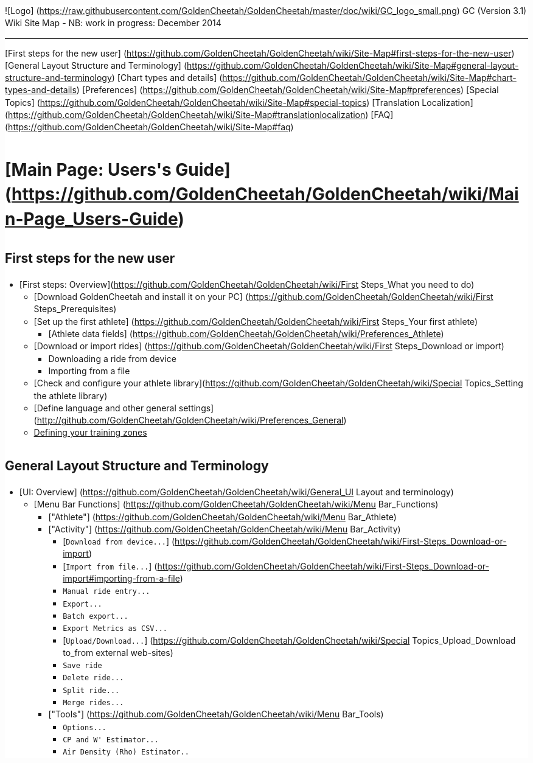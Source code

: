 ![Logo] (https://raw.githubusercontent.com/GoldenCheetah/GoldenCheetah/master/doc/wiki/GC_logo_small.png) GC (Version 3.1) Wiki Site Map  - NB: work in progress: December 2014
***

[First steps for the new user] (https://github.com/GoldenCheetah/GoldenCheetah/wiki/Site-Map#first-steps-for-the-new-user)
[General Layout Structure and Terminology] (https://github.com/GoldenCheetah/GoldenCheetah/wiki/Site-Map#general-layout-structure-and-terminology)
[Chart types and details] (https://github.com/GoldenCheetah/GoldenCheetah/wiki/Site-Map#chart-types-and-details)
[Preferences] (https://github.com/GoldenCheetah/GoldenCheetah/wiki/Site-Map#preferences)
[Special Topics] (https://github.com/GoldenCheetah/GoldenCheetah/wiki/Site-Map#special-topics)
[Translation Localization] (https://github.com/GoldenCheetah/GoldenCheetah/wiki/Site-Map#translationlocalization)
[FAQ] (https://github.com/GoldenCheetah/GoldenCheetah/wiki/Site-Map#faq)  


# [Main Page: Users's Guide] (https://github.com/GoldenCheetah/GoldenCheetah/wiki/Main-Page_Users-Guide)
## First steps for the new user 
  * [First steps: Overview](https://github.com/GoldenCheetah/GoldenCheetah/wiki/First Steps_What you need to do)  
    * [Download GoldenCheetah and install it on your PC] (https://github.com/GoldenCheetah/GoldenCheetah/wiki/First Steps_Prerequisites)
    * [Set up the first athlete] (https://github.com/GoldenCheetah/GoldenCheetah/wiki/First Steps_Your first athlete) 
      * [Athlete data fields] (https://github.com/GoldenCheetah/GoldenCheetah/wiki/Preferences_Athlete)
    * [Download or import rides] (https://github.com/GoldenCheetah/GoldenCheetah/wiki/First Steps_Download or import) 
      * Downloading a ride from device  
      * Importing from a file  
    * [Check and configure your athlete library](https://github.com/GoldenCheetah/GoldenCheetah/wiki/Special Topics_Setting the athlete library) 
    * [Define language and other general settings] (http://github.com/GoldenCheetah/GoldenCheetah/wiki/Preferences_General) 
    * [Defining your training zones](https://github.com/GoldenCheetah/GoldenCheetah/wiki/Preferences_Athlete_Training-Zones)  

## General Layout Structure and Terminology 
  * [UI: Overview] (https://github.com/GoldenCheetah/GoldenCheetah/wiki/General_UI Layout and terminology)  
    * [Menu Bar Functions] (https://github.com/GoldenCheetah/GoldenCheetah/wiki/Menu Bar_Functions)
      * ["Athlete"] (https://github.com/GoldenCheetah/GoldenCheetah/wiki/Menu Bar_Athlete)
      * ["Activity"] (https://github.com/GoldenCheetah/GoldenCheetah/wiki/Menu Bar_Activity)
        * [`Download from device...`] (https://github.com/GoldenCheetah/GoldenCheetah/wiki/First-Steps_Download-or-import)
        * [`Import from file...`] (https://github.com/GoldenCheetah/GoldenCheetah/wiki/First-Steps_Download-or-import#importing-from-a-file)
        * `Manual ride entry...`
        * `Export...`
        * `Batch export...`
        * `Export Metrics as CSV...`
        * [`Upload/Download...`] (https://github.com/GoldenCheetah/GoldenCheetah/wiki/Special Topics_Upload_Download to_from external web-sites)
        * `Save ride`
        * `Delete ride...`
        * `Split ride...`
        * `Merge rides...`
      * ["Tools"] (https://github.com/GoldenCheetah/GoldenCheetah/wiki/Menu Bar_Tools)
        * `Options...` 
        * `CP and W' Estimator...` 
        * `Air Density (Rho) Estimator..`